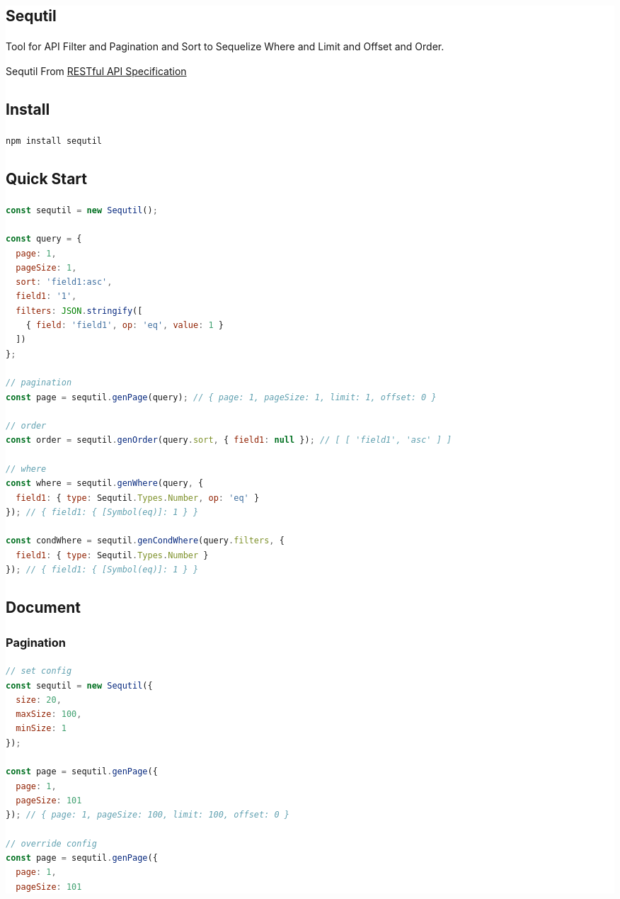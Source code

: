 ## Sequtil
Tool for API Filter and Pagination and Sort to Sequelize Where and Limit and Offset and Order.

Sequtil From [RESTful API Specification](https://shimo.im/docs/y6XVp3HxVPwcJ6QG)

## Install

```console
npm install sequtil
```

## Quick Start

```js
const sequtil = new Sequtil();

const query = {
  page: 1,
  pageSize: 1,
  sort: 'field1:asc',
  field1: '1',
  filters: JSON.stringify([
    { field: 'field1', op: 'eq', value: 1 }
  ])
};

// pagination
const page = sequtil.genPage(query); // { page: 1, pageSize: 1, limit: 1, offset: 0 }

// order
const order = sequtil.genOrder(query.sort, { field1: null }); // [ [ 'field1', 'asc' ] ]

// where
const where = sequtil.genWhere(query, {
  field1: { type: Sequtil.Types.Number, op: 'eq' }
}); // { field1: { [Symbol(eq)]: 1 } }

const condWhere = sequtil.genCondWhere(query.filters, {
  field1: { type: Sequtil.Types.Number }
}); // { field1: { [Symbol(eq)]: 1 } }
```

## Document

### Pagination

```js
// set config
const sequtil = new Sequtil({
  size: 20,
  maxSize: 100,
  minSize: 1
});

const page = sequtil.genPage({
  page: 1,
  pageSize: 101
}); // { page: 1, pageSize: 100, limit: 100, offset: 0 }

// override config
const page = sequtil.genPage({
  page: 1,
  pageSize: 101
```